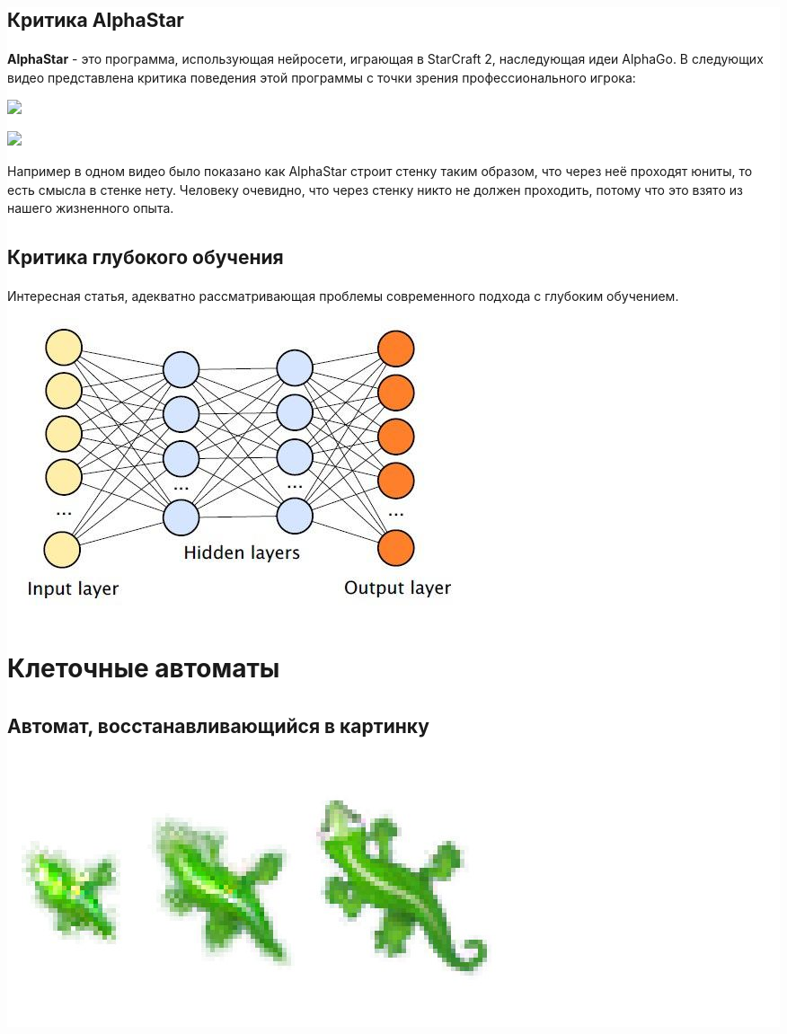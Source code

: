 ## Критика AlphaStar

**AlphaStar** - это программа, использующая нейросети, играющая в StarCraft 2, наследующая идеи AlphaGo. В следующих видео представлена критика поведения этой программы с точки зрения профессионального игрока:

[![](http://img.youtube.com/vi/FFJRd9l6kW4/0.jpg)](http://www.youtube.com/watch?v=FFJRd9l6kW4 "")

[![](http://img.youtube.com/vi/lzR8zqGHEWo/0.jpg)](http://www.youtube.com/watch?v=lzR8zqGHEWo "")

Например в одном видео было показано как AlphaStar строит стенку таким образом, что через неё проходят юниты, то есть смысла в стенке нету. Человеку очевидно, что через стенку никто не должен проходить, потому что это взято из нашего жизненного опыта.

## Критика глубокого обучения

Интересная статья, адекватно рассматривающая проблемы современного подхода с глубоким обучением.

[![](/img/critics.jpg)](https://habr.com/ru/post/371179/)

# Клеточные автоматы

## Автомат, восстанавливающийся в картинку

[![](/img/regenerating.png)](https://distill.pub/2020/growing-ca/)
